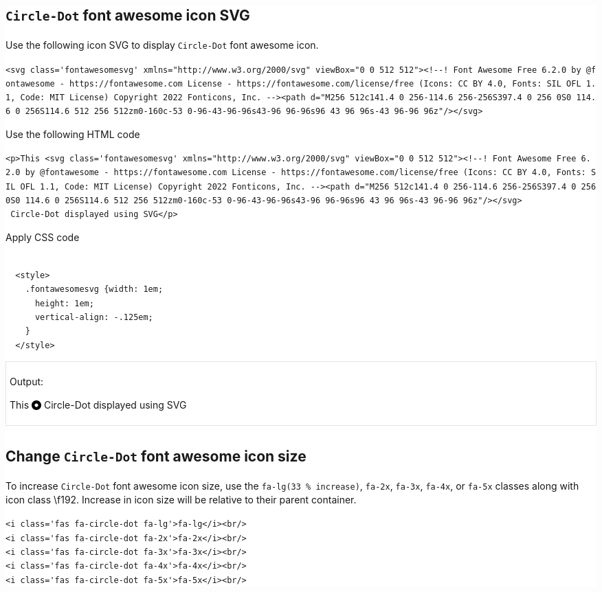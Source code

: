 ## `Circle-Dot` font awesome icon SVG 

Use the following icon SVG to display `Circle-Dot` font awesome icon.
```
<svg class='fontawesomesvg' xmlns="http://www.w3.org/2000/svg" viewBox="0 0 512 512"><!--! Font Awesome Free 6.2.0 by @fontawesome - https://fontawesome.com License - https://fontawesome.com/license/free (Icons: CC BY 4.0, Fonts: SIL OFL 1.1, Code: MIT License) Copyright 2022 Fonticons, Inc. --><path d="M256 512c141.4 0 256-114.6 256-256S397.4 0 256 0S0 114.6 0 256S114.6 512 256 512zm0-160c-53 0-96-43-96-96s43-96 96-96s96 43 96 96s-43 96-96 96z"/></svg>

```

Use the following HTML code
```
<p>This <svg class='fontawesomesvg' xmlns="http://www.w3.org/2000/svg" viewBox="0 0 512 512"><!--! Font Awesome Free 6.2.0 by @fontawesome - https://fontawesome.com License - https://fontawesome.com/license/free (Icons: CC BY 4.0, Fonts: SIL OFL 1.1, Code: MIT License) Copyright 2022 Fonticons, Inc. --><path d="M256 512c141.4 0 256-114.6 256-256S397.4 0 256 0S0 114.6 0 256S114.6 512 256 512zm0-160c-53 0-96-43-96-96s43-96 96-96s96 43 96 96s-43 96-96 96z"/></svg>
 Circle-Dot displayed using SVG</p>
```

Apply CSS code
```

  <style>
    .fontawesomesvg {width: 1em;
      height: 1em;
      vertical-align: -.125em;
    }
  </style>

```

<div style='border:1px solid rgba(0,0,0,.1);margin-bottom:10px;padding:5px;'>
<p>Output:</p>

  <style>
    .fontawesomesvg {width: 1em;
      height: 1em;
      vertical-align: -.125em;
    }
  </style>


<p>This <svg class='fontawesomesvg' xmlns="http://www.w3.org/2000/svg" viewBox="0 0 512 512"><path d="M256 512c141.4 0 256-114.6 256-256S397.4 0 256 0S0 114.6 0 256S114.6 512 256 512zm0-160c-53 0-96-43-96-96s43-96 96-96s96 43 96 96s-43 96-96 96z"/></svg>
 Circle-Dot displayed using SVG</p>
</div>

## Change `Circle-Dot` font awesome icon size
To increase `Circle-Dot` font awesome icon size, use the `fa-lg(33 % increase)`, `fa-2x`, `fa-3x`, `fa-4x`, or `fa-5x` classes along with icon class  \f192.
Increase in icon size will be relative to their parent container.
```
<i class='fas fa-circle-dot fa-lg'>fa-lg</i><br/>
<i class='fas fa-circle-dot fa-2x'>fa-2x</i><br/>
<i class='fas fa-circle-dot fa-3x'>fa-3x</i><br/>
<i class='fas fa-circle-dot fa-4x'>fa-4x</i><br/>
<i class='fas fa-circle-dot fa-5x'>fa-5x</i><br/>

```
